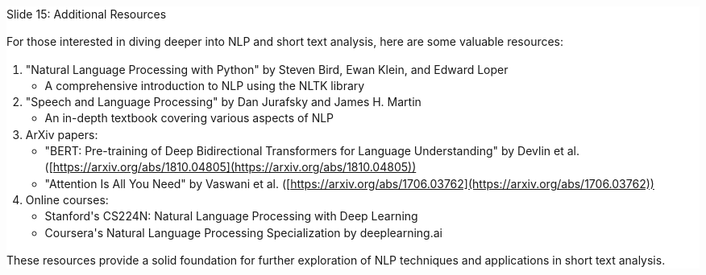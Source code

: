 Slide 15: Additional Resources

For those interested in diving deeper into NLP and short text analysis, here are some valuable resources:

1. "Natural Language Processing with Python" by Steven Bird, Ewan Klein, and Edward Loper
   * A comprehensive introduction to NLP using the NLTK library
2. "Speech and Language Processing" by Dan Jurafsky and James H. Martin
   * An in-depth textbook covering various aspects of NLP
3. ArXiv papers:
   * "BERT: Pre-training of Deep Bidirectional Transformers for Language Understanding" by Devlin et al. ([https://arxiv.org/abs/1810.04805](https://arxiv.org/abs/1810.04805))
   * "Attention Is All You Need" by Vaswani et al. ([https://arxiv.org/abs/1706.03762](https://arxiv.org/abs/1706.03762))
4. Online courses:
   * Stanford's CS224N: Natural Language Processing with Deep Learning
   * Coursera's Natural Language Processing Specialization by deeplearning.ai

These resources provide a solid foundation for further exploration of NLP techniques and applications in short text analysis.

